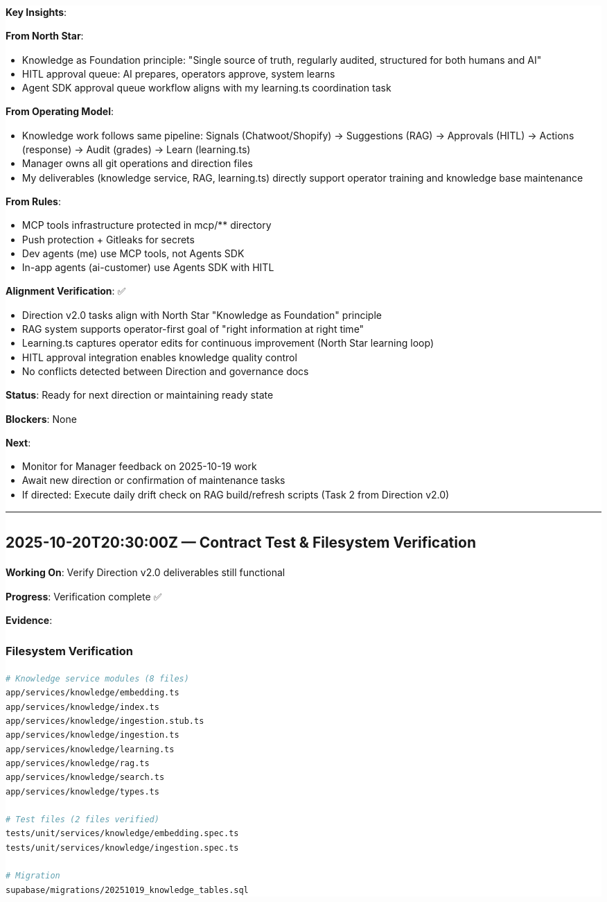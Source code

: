 **Key Insights**:

**From North Star**:
- Knowledge as Foundation principle: "Single source of truth, regularly audited, structured for both humans and AI"
- HITL approval queue: AI prepares, operators approve, system learns
- Agent SDK approval queue workflow aligns with my learning.ts coordination task

**From Operating Model**:
- Knowledge work follows same pipeline: Signals (Chatwoot/Shopify) → Suggestions (RAG) → Approvals (HITL) → Actions (response) → Audit (grades) → Learn (learning.ts)
- Manager owns all git operations and direction files
- My deliverables (knowledge service, RAG, learning.ts) directly support operator training and knowledge base maintenance

**From Rules**:
- MCP tools infrastructure protected in mcp/** directory
- Push protection + Gitleaks for secrets
- Dev agents (me) use MCP tools, not Agents SDK
- In-app agents (ai-customer) use Agents SDK with HITL

**Alignment Verification**: ✅
- Direction v2.0 tasks align with North Star "Knowledge as Foundation" principle
- RAG system supports operator-first goal of "right information at right time"
- Learning.ts captures operator edits for continuous improvement (North Star learning loop)
- HITL approval integration enables knowledge quality control
- No conflicts detected between Direction and governance docs

**Status**: Ready for next direction or maintaining ready state

**Blockers**: None

**Next**: 
- Monitor for Manager feedback on 2025-10-19 work
- Await new direction or confirmation of maintenance tasks
- If directed: Execute daily drift check on RAG build/refresh scripts (Task 2 from Direction v2.0)

---

## 2025-10-20T20:30:00Z — Contract Test & Filesystem Verification

**Working On**: Verify Direction v2.0 deliverables still functional

**Progress**: Verification complete ✅

**Evidence**:

### Filesystem Verification
```bash
# Knowledge service modules (8 files)
app/services/knowledge/embedding.ts
app/services/knowledge/index.ts
app/services/knowledge/ingestion.stub.ts
app/services/knowledge/ingestion.ts
app/services/knowledge/learning.ts
app/services/knowledge/rag.ts
app/services/knowledge/search.ts
app/services/knowledge/types.ts

# Test files (2 files verified)
tests/unit/services/knowledge/embedding.spec.ts
tests/unit/services/knowledge/ingestion.spec.ts

# Migration
supabase/migrations/20251019_knowledge_tables.sql
```
